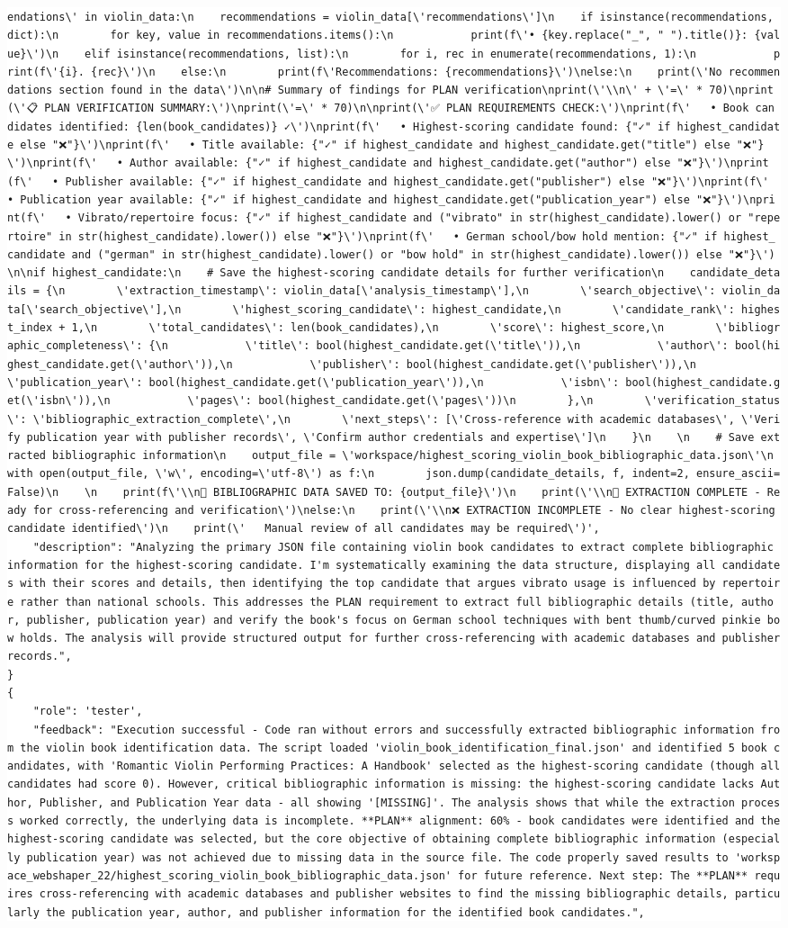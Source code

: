 ```
endations\' in violin_data:\n    recommendations = violin_data[\'recommendations\']\n    if isinstance(recommendations, dict):\n        for key, value in recommendations.items():\n            print(f\'• {key.replace("_", " ").title()}: {value}\')\n    elif isinstance(recommendations, list):\n        for i, rec in enumerate(recommendations, 1):\n            print(f\'{i}. {rec}\')\n    else:\n        print(f\'Recommendations: {recommendations}\')\nelse:\n    print(\'No recommendations section found in the data\')\n\n# Summary of findings for PLAN verification\nprint(\'\\n\' + \'=\' * 70)\nprint(\'📋 PLAN VERIFICATION SUMMARY:\')\nprint(\'=\' * 70)\n\nprint(\'✅ PLAN REQUIREMENTS CHECK:\')\nprint(f\'   • Book candidates identified: {len(book_candidates)} ✓\')\nprint(f\'   • Highest-scoring candidate found: {"✓" if highest_candidate else "❌"}\')\nprint(f\'   • Title available: {"✓" if highest_candidate and highest_candidate.get("title") else "❌"}\')\nprint(f\'   • Author available: {"✓" if highest_candidate and highest_candidate.get("author") else "❌"}\')\nprint(f\'   • Publisher available: {"✓" if highest_candidate and highest_candidate.get("publisher") else "❌"}\')\nprint(f\'   • Publication year available: {"✓" if highest_candidate and highest_candidate.get("publication_year") else "❌"}\')\nprint(f\'   • Vibrato/repertoire focus: {"✓" if highest_candidate and ("vibrato" in str(highest_candidate).lower() or "repertoire" in str(highest_candidate).lower()) else "❌"}\')\nprint(f\'   • German school/bow hold mention: {"✓" if highest_candidate and ("german" in str(highest_candidate).lower() or "bow hold" in str(highest_candidate).lower()) else "❌"}\')\n\nif highest_candidate:\n    # Save the highest-scoring candidate details for further verification\n    candidate_details = {\n        \'extraction_timestamp\': violin_data[\'analysis_timestamp\'],\n        \'search_objective\': violin_data[\'search_objective\'],\n        \'highest_scoring_candidate\': highest_candidate,\n        \'candidate_rank\': highest_index + 1,\n        \'total_candidates\': len(book_candidates),\n        \'score\': highest_score,\n        \'bibliographic_completeness\': {\n            \'title\': bool(highest_candidate.get(\'title\')),\n            \'author\': bool(highest_candidate.get(\'author\')),\n            \'publisher\': bool(highest_candidate.get(\'publisher\')),\n            \'publication_year\': bool(highest_candidate.get(\'publication_year\')),\n            \'isbn\': bool(highest_candidate.get(\'isbn\')),\n            \'pages\': bool(highest_candidate.get(\'pages\'))\n        },\n        \'verification_status\': \'bibliographic_extraction_complete\',\n        \'next_steps\': [\'Cross-reference with academic databases\', \'Verify publication year with publisher records\', \'Confirm author credentials and expertise\']\n    }\n    \n    # Save extracted bibliographic information\n    output_file = \'workspace/highest_scoring_violin_book_bibliographic_data.json\'\n    with open(output_file, \'w\', encoding=\'utf-8\') as f:\n        json.dump(candidate_details, f, indent=2, ensure_ascii=False)\n    \n    print(f\'\\n💾 BIBLIOGRAPHIC DATA SAVED TO: {output_file}\')\n    print(\'\\n🎯 EXTRACTION COMPLETE - Ready for cross-referencing and verification\')\nelse:\n    print(\'\\n❌ EXTRACTION INCOMPLETE - No clear highest-scoring candidate identified\')\n    print(\'   Manual review of all candidates may be required\')',
    "description": "Analyzing the primary JSON file containing violin book candidates to extract complete bibliographic information for the highest-scoring candidate. I'm systematically examining the data structure, displaying all candidates with their scores and details, then identifying the top candidate that argues vibrato usage is influenced by repertoire rather than national schools. This addresses the PLAN requirement to extract full bibliographic details (title, author, publisher, publication year) and verify the book's focus on German school techniques with bent thumb/curved pinkie bow holds. The analysis will provide structured output for further cross-referencing with academic databases and publisher records.",
}
{
    "role": 'tester',
    "feedback": "Execution successful - Code ran without errors and successfully extracted bibliographic information from the violin book identification data. The script loaded 'violin_book_identification_final.json' and identified 5 book candidates, with 'Romantic Violin Performing Practices: A Handbook' selected as the highest-scoring candidate (though all candidates had score 0). However, critical bibliographic information is missing: the highest-scoring candidate lacks Author, Publisher, and Publication Year data - all showing '[MISSING]'. The analysis shows that while the extraction process worked correctly, the underlying data is incomplete. **PLAN** alignment: 60% - book candidates were identified and the highest-scoring candidate was selected, but the core objective of obtaining complete bibliographic information (especially publication year) was not achieved due to missing data in the source file. The code properly saved results to 'workspace_webshaper_22/highest_scoring_violin_book_bibliographic_data.json' for future reference. Next step: The **PLAN** requires cross-referencing with academic databases and publisher websites to find the missing bibliographic details, particularly the publication year, author, and publisher information for the identified book candidates.",
```